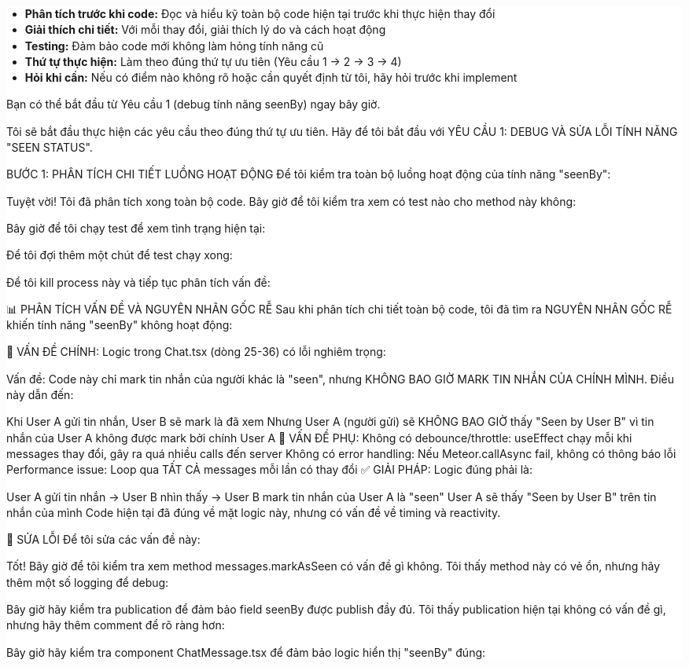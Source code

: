 - **Phân tích trước khi code:** Đọc và hiểu kỹ toàn bộ code hiện tại trước khi thực hiện thay đổi
- **Giải thích chi tiết:** Với mỗi thay đổi, giải thích lý do và cách hoạt động
- **Testing:** Đảm bảo code mới không làm hỏng tính năng cũ
- **Thứ tự thực hiện:** Làm theo đúng thứ tự ưu tiên (Yêu cầu 1 → 2 → 3 → 4)
- **Hỏi khi cần:** Nếu có điểm nào không rõ hoặc cần quyết định từ tôi, hãy hỏi trước khi implement

Bạn có thể bắt đầu từ Yêu cầu 1 (debug tính năng seenBy) ngay bây giờ.

Tôi sẽ bắt đầu thực hiện các yêu cầu theo đúng thứ tự ưu tiên. Hãy để tôi bắt đầu với YÊU CẦU 1: DEBUG VÀ SỬA LỖI TÍNH NĂNG "SEEN STATUS".

BƯỚC 1: PHÂN TÍCH CHI TIẾT LUỒNG HOẠT ĐỘNG
Để tôi kiểm tra toàn bộ luồng hoạt động của tính năng "seenBy":

Tuyệt vời! Tôi đã phân tích xong toàn bộ code. Bây giờ để tôi kiểm tra xem có test nào cho method này không:

Bây giờ để tôi chạy test để xem tình trạng hiện tại:

Để tôi đợi thêm một chút để test chạy xong:

Để tôi kill process này và tiếp tục phân tích vấn đề:

📊 PHÂN TÍCH VẤN ĐỀ VÀ NGUYÊN NHÂN GỐC RỄ
Sau khi phân tích chi tiết toàn bộ code, tôi đã tìm ra NGUYÊN NHÂN GỐC RỄ khiến tính năng "seenBy" không hoạt động:

🔴 VẤN ĐỀ CHÍNH:
Logic trong Chat.tsx (dòng 25-36) có lỗi nghiêm trọng:

Vấn đề: Code này chỉ mark tin nhắn của người khác là "seen", nhưng KHÔNG BAO GIỜ MARK TIN NHẮN CỦA CHÍNH MÌNH. Điều này dẫn đến:

Khi User A gửi tin nhắn, User B sẽ mark là đã xem
Nhưng User A (người gửi) sẽ KHÔNG BAO GIỜ thấy "Seen by User B" vì tin nhắn của User A không được mark bởi chính User A
🔴 VẤN ĐỀ PHỤ:
Không có debounce/throttle: useEffect chạy mỗi khi messages thay đổi, gây ra quá nhiều calls đến server
Không có error handling: Nếu Meteor.callAsync fail, không có thông báo lỗi
Performance issue: Loop qua TẤT CẢ messages mỗi lần có thay đổi
✅ GIẢI PHÁP:
Logic đúng phải là:

User A gửi tin nhắn → User B nhìn thấy → User B mark tin nhắn của User A là "seen"
User A sẽ thấy "Seen by User B" trên tin nhắn của mình
Code hiện tại đã đúng về mặt logic này, nhưng có vấn đề về timing và reactivity.

🔧 SỬA LỖI
Để tôi sửa các vấn đề này:

Tốt! Bây giờ để tôi kiểm tra xem method messages.markAsSeen có vấn đề gì không. Tôi thấy method này có vẻ ổn, nhưng hãy thêm một số logging để debug:

Bây giờ hãy kiểm tra publication để đảm bảo field seenBy được publish đầy đủ. Tôi thấy publication hiện tại không có vấn đề gì, nhưng hãy thêm comment để rõ ràng hơn:

Bây giờ hãy kiểm tra component ChatMessage.tsx để đảm bảo logic hiển thị "seenBy" đúng:
